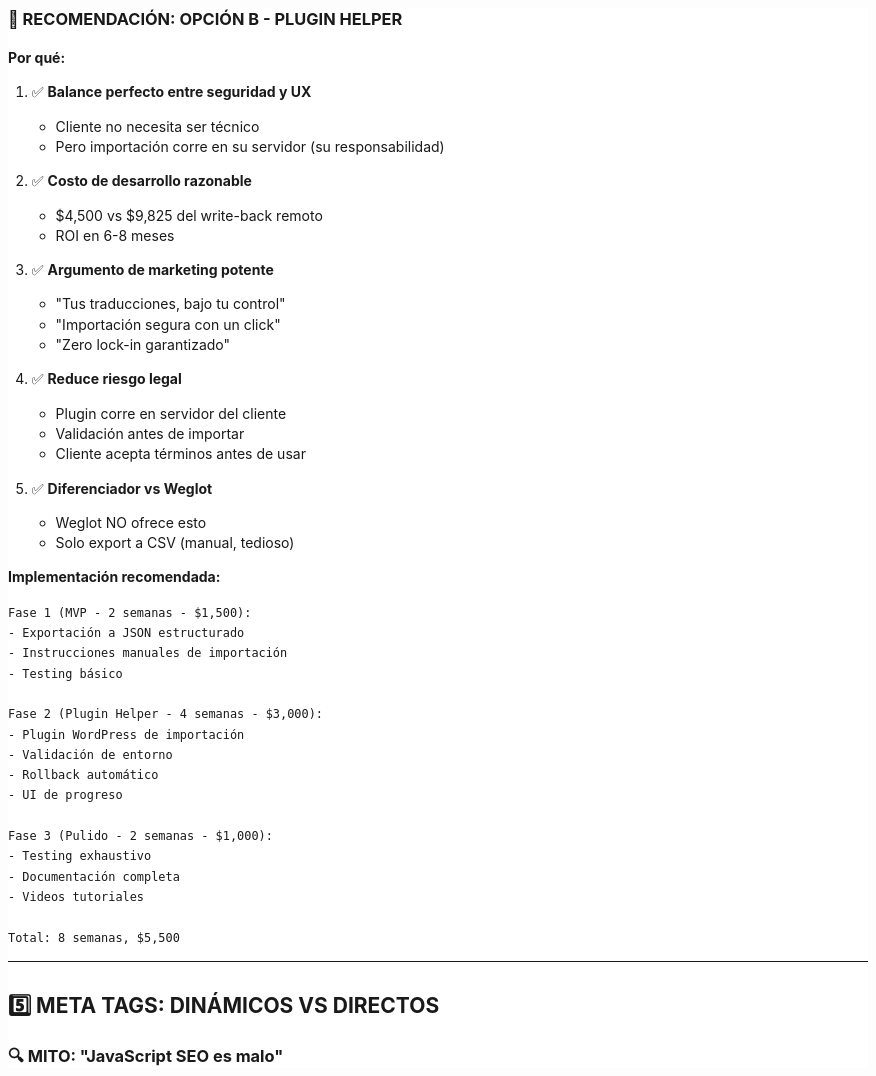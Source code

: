 ### 🎯 RECOMENDACIÓN: **OPCIÓN B - PLUGIN HELPER**

**Por qué:**

1. ✅ **Balance perfecto entre seguridad y UX**
   - Cliente no necesita ser técnico
   - Pero importación corre en su servidor (su responsabilidad)

2. ✅ **Costo de desarrollo razonable**
   - $4,500 vs $9,825 del write-back remoto
   - ROI en 6-8 meses

3. ✅ **Argumento de marketing potente**
   - "Tus traducciones, bajo tu control"
   - "Importación segura con un click"
   - "Zero lock-in garantizado"

4. ✅ **Reduce riesgo legal**
   - Plugin corre en servidor del cliente
   - Validación antes de importar
   - Cliente acepta términos antes de usar

5. ✅ **Diferenciador vs Weglot**
   - Weglot NO ofrece esto
   - Solo export a CSV (manual, tedioso)

**Implementación recomendada:**

```
Fase 1 (MVP - 2 semanas - $1,500):
- Exportación a JSON estructurado
- Instrucciones manuales de importación
- Testing básico

Fase 2 (Plugin Helper - 4 semanas - $3,000):
- Plugin WordPress de importación
- Validación de entorno
- Rollback automático
- UI de progreso

Fase 3 (Pulido - 2 semanas - $1,000):
- Testing exhaustivo
- Documentación completa
- Videos tutoriales

Total: 8 semanas, $5,500
```

---

## 5️⃣ META TAGS: DINÁMICOS VS DIRECTOS

### 🔍 MITO: "JavaScript SEO es malo"
